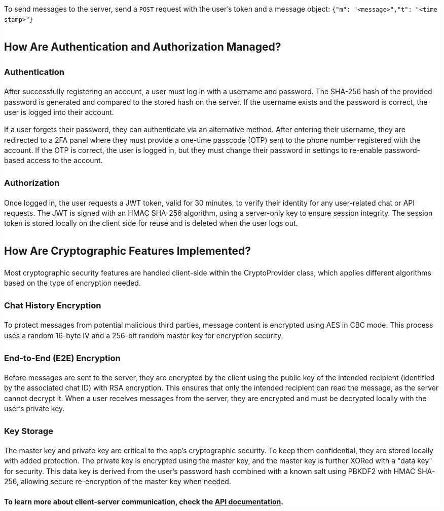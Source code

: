 To send messages to the server, send a `POST` request with the user’s token and a message object: `{"m": "<message>","t": "<timestamp>"}`

## How Are Authentication and Authorization Managed?

### Authentication

After successfully registering an account, a user must log in with a username and password. The SHA-256 hash of the provided password is generated and compared to the stored hash on the server. If the username exists and the password is correct, the user is logged into their account.

If a user forgets their password, they can authenticate via an alternative method. After entering their username, they are redirected to a 2FA panel where they must provide a one-time passcode (OTP) sent to the phone number registered with the account. If the OTP is correct, the user is logged in, but they must change their password in settings to re-enable password-based access to the account.

### Authorization

Once logged in, the user requests a JWT token, valid for 30 minutes, to verify their identity for any user-related chat or API requests. The JWT is signed with an HMAC SHA-256 algorithm, using a server-only key to ensure session integrity. The session token is stored locally on the client side for reuse and is deleted when the user logs out.

## How Are Cryptographic Features Implemented?

Most cryptographic security features are handled client-side within the CryptoProvider class, which applies different algorithms based on the type of encryption needed.

### Chat History Encryption

To protect messages from potential malicious third parties, message content is encrypted using AES in CBC mode. This process uses a random 16-byte IV and a 256-bit random master key for encryption security.

### End-to-End (E2E) Encryption

Before messages are sent to the server, they are encrypted by the client using the public key of the intended recipient (identified by the associated chat ID) with RSA encryption. This ensures that only the intended recipient can read the message, as the server cannot decrypt it. When a user receives messages from the server, they are encrypted and must be decrypted locally with the user’s private key.

### Key Storage

The master key and private key are critical to the app’s cryptographic security. To keep them confidential, they are stored locally with added protection. The private key is encrypted using the master key, and the master key is further XORed with a "data key" for security. This data key is derived from the user’s password hash combined with a known salt using PBKDF2 with HMAC SHA-256, allowing secure re-encryption of the master key when needed.

#### To learn more about client-server communication, check the [API documentation](http://localhost:63343/SafeInfo-Docpreview/api-doc.html).